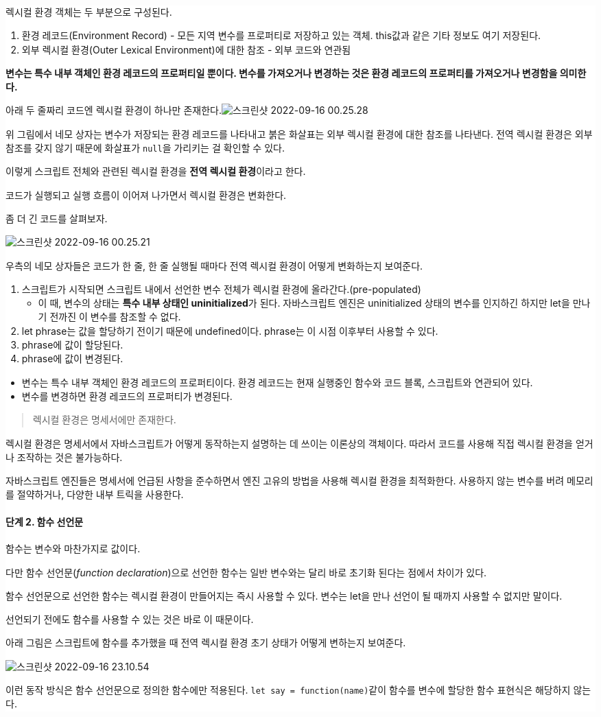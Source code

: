 렉시컬 환경 객체는 두 부분으로 구성된다.

1. 환경 레코드(Environment Record) - 모든 지역 변수를 프로퍼티로 저장하고 있는 객체.  this값과 같은 기타 정보도 여기 저장된다.
2. 외부 렉시컬 환경(Outer Lexical Environment)에 대한 참조 - 외부 코드와 연관됨

**변수는 특수 내부 객체인 환경 레코드의 프로퍼티일 뿐이다. 변수를 가져오거나 변경하는 것은 환경 레코드의 프로퍼티를 가져오거나 변경함을 의미한다.**

아래 두 줄짜리 코드엔 렉시컬 환경이 하나만 존재한다.![스크린샷 2022-09-16 00.25.28](https://tva1.sinaimg.cn/large/e6c9d24egy1h67pflp5mcj20dv02qaa0.jpg)

위 그림에서 네모 상자는 변수가 저장되는 환경 레코드를 나타내고 붉은 화살표는 외부 렉시컬 환경에 대한 참조를 나타낸다. 전역 렉시컬 환경은 외부 참조를 갖지 않기 때문에 화살표가 `null`을 가리키는 걸 확인할 수 있다.

이렇게 스크립트 전체와 관련된 렉시컬 환경을 **전역 렉시컬 환경**이라고 한다.

코드가 실행되고 실행 흐름이 이어져 나가면서 렉시컬 환경은 변화한다.

좀 더 긴 코드를 살펴보자.

![스크린샷 2022-09-16 00.25.21](https://tva1.sinaimg.cn/large/e6c9d24egy1h67pfh5oymj20ez04e74i.jpg)

우측의 네모 상자들은 코드가 한 줄, 한 줄 실행될 때마다 전역 렉시컬 환경이 어떻게 변화하는지 보여준다.

1. 스크립트가 시작되면 스크립트 내에서 선언한 변수 전체가 렉시컬 환경에 올라간다.(pre-populated)
   - 이 때, 변수의 상태는 **특수 내부 상태인  uninitialized**가 된다. 자바스크립트 엔진은 uninitialized 상태의 변수를 인지하긴 하지만 let을 만나기 전까진 이 변수를 참조할 수 없다.
2. let phrase는 값을 할당하기 전이기 때문에 undefined이다. phrase는 이 시점 이후부터 사용할 수 있다.
3. phrase에 값이 할당된다.
4. phrase에 값이 변경된다.



- 변수는 특수 내부 객체인 환경 레코드의 프로퍼티이다. 환경 레코드는 현재 실행중인 함수와 코드 블록, 스크립트와 연관되어 있다.
- 변수를 변경하면 환경 레코드의 프로퍼티가 변경된다.



> 렉시컬 환경은 명세서에만 존재한다.

렉시컬 환경은 명세서에서 자바스크립트가 어떻게 동작하는지 설명하는 데 쓰이는 이론상의 객체이다. 따라서 코드를 사용해 직접 렉시컬 환경을 얻거나 조작하는 것은 불가능하다.

자바스크립트 엔진들은 명세서에 언급된 사항을 준수하면서 엔진 고유의 방법을 사용해 렉시컬 환경을 최적화한다. 사용하지 않는 변수를 버려 메모리를 절약하거나, 다양한 내부 트릭을 사용한다.



#### 단계 2. 함수 선언문

함수는 변수와 마찬가지로 값이다.

다만 함수 선언문(*function declaration*)으로 선언한 함수는 일반 변수와는 달리 바로 초기화 된다는 점에서 차이가 있다.

함수 선언문으로 선언한 함수는 렉시컬 환경이 만들어지는 즉시 사용할 수 있다. 변수는 let을 만나 선언이 될 때까지 사용할 수 없지만 말이다.

선언되기 전에도 함수를 사용할 수 있는 것은 바로 이 때문이다.

아래 그림은 스크립트에 함수를 추가했을 때 전역 렉시컬 환경 초기 상태가 어떻게 변하는지 보여준다.

![스크린샷 2022-09-16 23.10.54](https://tva1.sinaimg.cn/large/e6c9d24egy1h68swbzvb0j20k3060dg2.jpg)

이런 동작 방식은 함수 선언문으로 정의한 함수에만 적용된다. `let say = function(name)`같이 함수를 변수에 할당한 함수 표현식은 해당하지 않는다.

